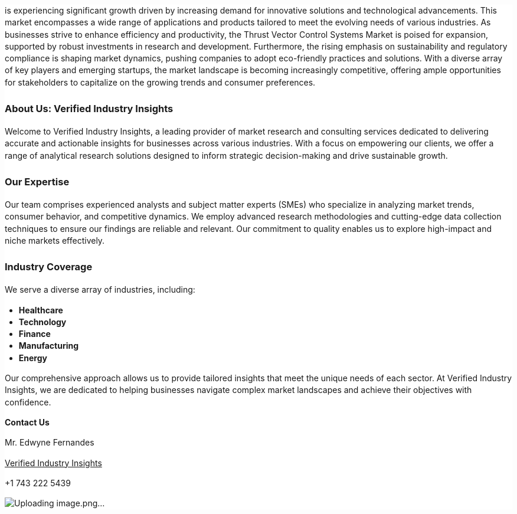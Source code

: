 is experiencing significant growth driven by increasing demand for innovative solutions and technological advancements. This market encompasses a wide range of applications and products tailored to meet the evolving needs of various industries. As businesses strive to enhance efficiency and productivity, the Thrust Vector Control Systems Market is poised for expansion, supported by robust investments in research and development. Furthermore, the rising emphasis on sustainability and regulatory compliance is shaping market dynamics, pushing companies to adopt eco-friendly practices and solutions. With a diverse array of key players and emerging startups, the market landscape is becoming increasingly competitive, offering ample opportunities for stakeholders to capitalize on the growing trends and consumer preferences.</p><h3>About Us: Verified Industry Insights</h3><p>Welcome to Verified Industry Insights, a leading provider of market research and consulting services dedicated to delivering accurate and actionable insights for businesses across various industries. With a focus on empowering our clients, we offer a range of analytical research solutions designed to inform strategic decision-making and drive sustainable growth.</p><h3>Our Expertise</h3><p>Our team comprises experienced analysts and subject matter experts (SMEs) who specialize in analyzing market trends, consumer behavior, and competitive dynamics. We employ advanced research methodologies and cutting-edge data collection techniques to ensure our findings are reliable and relevant. Our commitment to quality enables us to explore high-impact and niche markets effectively.</p><h3>Industry Coverage</h3><p>We serve a diverse array of industries, including:</p><ul><li><strong>Healthcare</strong></li><li><strong>Technology</strong></li><li><strong>Finance</strong></li><li><strong>Manufacturing</strong></li><li><strong>Energy</strong></li></ul><p>Our comprehensive approach allows us to provide tailored insights that meet the unique needs of each sector. At Verified Industry Insights, we are dedicated to helping businesses navigate complex market landscapes and achieve their objectives with confidence.</p><p><strong>Contact Us</strong></p><p>Mr. Edwyne Fernandes</p><p><a href="https://www.verifiedindustryinsights.com/">Verified Industry Insights</a></p><p>+1 743 222 5439</p>
![Uploading image.png…]()
